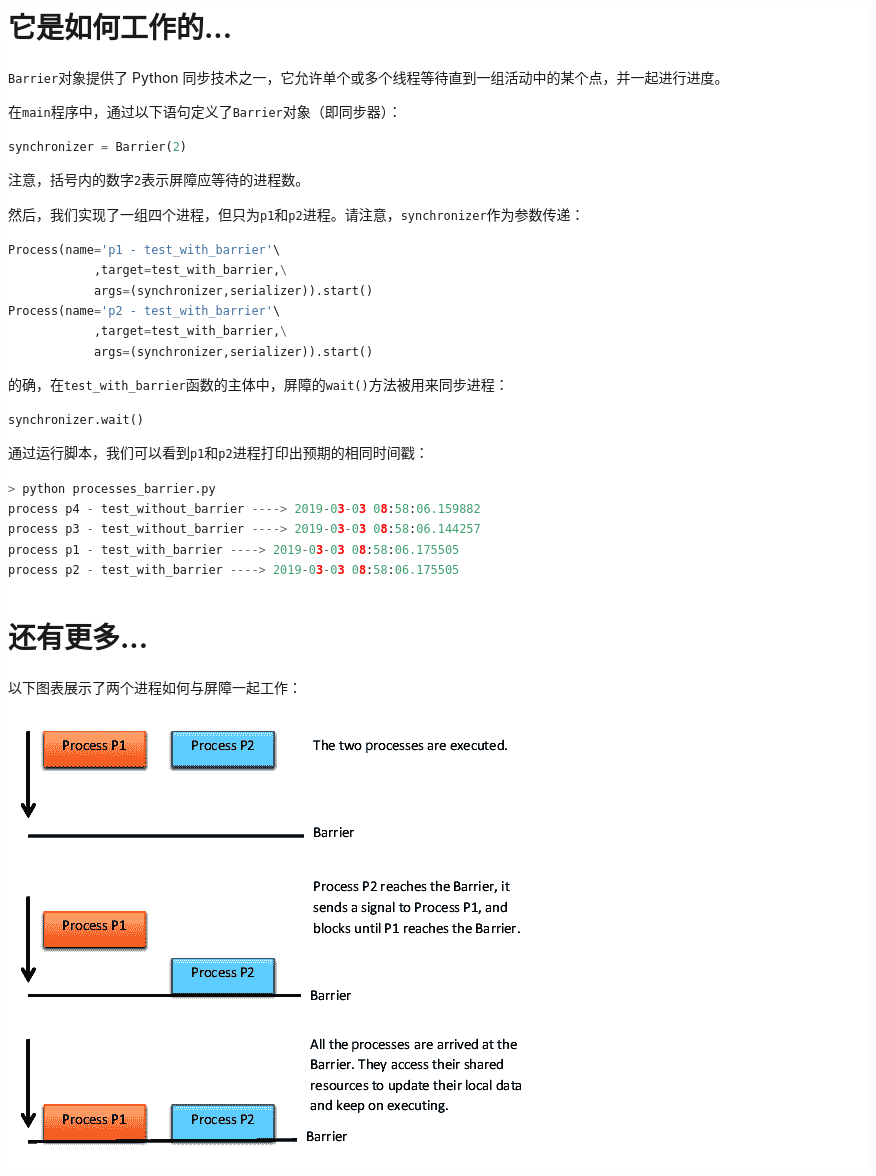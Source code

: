 # 它是如何工作的...

`Barrier`对象提供了 Python 同步技术之一，它允许单个或多个线程等待直到一组活动中的某个点，并一起进行进度。

在`main`程序中，通过以下语句定义了`Barrier`对象（即同步器）：

```py
synchronizer = Barrier(2)
```

注意，括号内的数字`2`表示屏障应等待的进程数。

然后，我们实现了一组四个进程，但只为`p1`和`p2`进程。请注意，`synchronizer`作为参数传递：

```py
Process(name='p1 - test_with_barrier'\
            ,target=test_with_barrier,\
            args=(synchronizer,serializer)).start()
Process(name='p2 - test_with_barrier'\
            ,target=test_with_barrier,\
            args=(synchronizer,serializer)).start()
```

的确，在`test_with_barrier`函数的主体中，屏障的`wait()`方法被用来同步进程：

```py
synchronizer.wait()
```

通过运行脚本，我们可以看到`p1`和`p2`进程打印出预期的相同时间戳：

```py
> python processes_barrier.py
process p4 - test_without_barrier ----> 2019-03-03 08:58:06.159882
process p3 - test_without_barrier ----> 2019-03-03 08:58:06.144257
process p1 - test_with_barrier ----> 2019-03-03 08:58:06.175505
process p2 - test_with_barrier ----> 2019-03-03 08:58:06.175505
```

# 还有更多...

以下图表展示了两个进程如何与屏障一起工作：

![图片](img/f9077bdf-036b-4f0e-90ea-0ddfd80fc58f.png)
